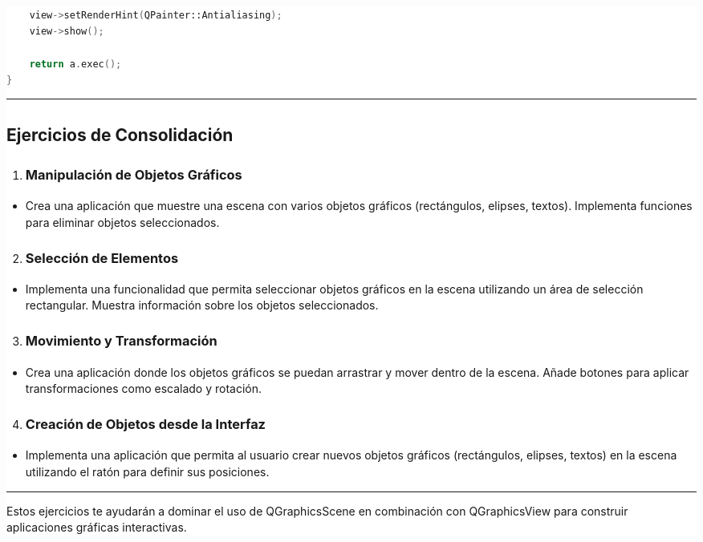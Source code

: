 ```cpp
    view->setRenderHint(QPainter::Antialiasing);
    view->show();

    return a.exec();
}
```
***
## Ejercicios de Consolidación
1.	### Manipulación de Objetos Gráficos
- Crea una aplicación que muestre una escena con varios objetos gráficos (rectángulos, elipses, textos). Implementa funciones para eliminar objetos seleccionados.
2.	### Selección de Elementos
- Implementa una funcionalidad que permita seleccionar objetos gráficos en la escena utilizando un área de selección rectangular. Muestra información sobre los objetos seleccionados.
3.	### Movimiento y Transformación
- Crea una aplicación donde los objetos gráficos se puedan arrastrar y mover dentro de la escena. Añade botones para aplicar transformaciones como escalado y rotación.
4.	### Creación de Objetos desde la Interfaz
- Implementa una aplicación que permita al usuario crear nuevos objetos gráficos (rectángulos, elipses, textos) en la escena utilizando el ratón para definir sus posiciones.
***
Estos ejercicios te ayudarán a dominar el uso de QGraphicsScene en combinación con QGraphicsView para construir aplicaciones gráficas interactivas.




